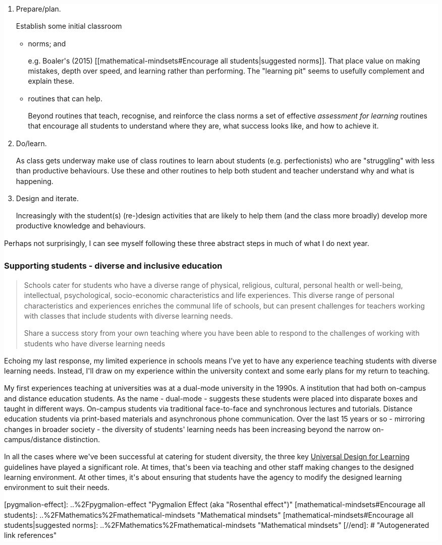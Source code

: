1. Prepare/plan.

    Establish some initial classroom 
    
    - norms; and 

        e.g. Boaler's (2015) [[mathematical-mindsets#Encourage all students|suggested norms]]. That place value on making mistakes, depth over speed, and learning rather than performing. The "learning pit" seems to usefully complement and explain these.

    - routines that can help. 

        Beyond routines that teach, recognise, and reinforce the class norms a set of effective _assessment for learning_ routines that encourage all students to understand where they are, what success looks like, and how to achieve it.

2. Do/learn.

    As class gets underway make use of class routines to learn about students (e.g. perfectionists) who are "struggling" with less than productive behaviours. Use these and other routines to help both student and teacher understand why and what is happening.

3. Design and iterate.

    Increasingly with the student(s) (re-)design activities that are likely to help them (and the class more broadly) develop more productive knowledge and behaviours.

Perhaps not surprisingly, I can see myself following these three abstract steps in much of what I do next year.


### Supporting students - diverse and inclusive education

> Schools cater for students who have a diverse range of physical, religious, cultural, personal health or well-being, intellectual, psychological, socio-economic characteristics and life experiences. This diverse range of personal characteristics and experiences enriches the communal life of schools, but can present challenges for teachers working with classes that include students with diverse learning needs.
> 
> Share a success story from your own teaching where you have been able to respond to the challenges of working with students who have diverse learning needs


Echoing my last response, my limited experience in schools means I've yet to have any experience teaching students with diverse learning needs. Instead, I'll draw on my experience within the university context and some early plans for my return to teaching.

My first experiences teaching at universities was at a dual-mode university in the 1990s. A institution that had both on-campus and distance education students. As the name - dual-mode - suggests these students were placed into disparate boxes and taught in different ways. On-campus students via traditional face-to-face and synchronous lectures and tutorials. Distance education students via print-based materials and asynchronous phone communication. Over the last 15 years or so - mirroring changes in broader society - the diversity of students' learning needs has been increasing beyond the narrow on-campus/distance distinction.

In all the cases where we've been successful at catering for student diversity, the three key [Universal Design for Learning](https://www.cast.org/impact/universal-design-for-learning-udl) guidelines have played a significant role. At times, that's been via teaching and other staff making changes to the  designed learning environment. At other times, it's about ensuring that students have the agency to modify the designed learning environment to suit their needs. 


[//begin]: # "Autogenerated link references for markdown compatibility"
[acu-rtt]: acu-rtt "ACU's Return to Teaching course"
[pygmalion-effect]: ..%2Fpygmalion-effect "Pygmalion Effect (aka "Rosenthal effect")"
[mathematical-mindsets#Encourage all students]: ..%2FMathematics%2Fmathematical-mindsets "Mathematical mindsets"
[mathematical-mindsets#Encourage all students|suggested norms]: ..%2FMathematics%2Fmathematical-mindsets "Mathematical mindsets"
[//end]: # "Autogenerated link references"